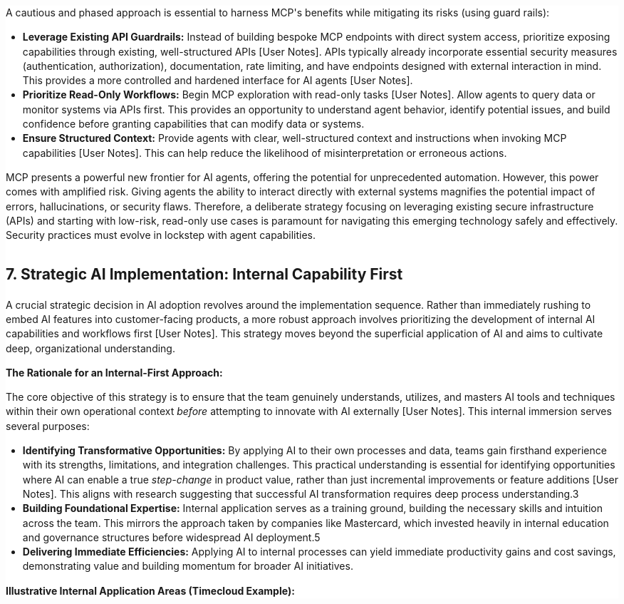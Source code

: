A cautious and phased approach is essential to harness MCP's benefits while mitigating its risks (using guard rails):

* **Leverage Existing API Guardrails:** Instead of building bespoke MCP endpoints with direct system access, prioritize exposing capabilities through existing, well-structured APIs \[User Notes\]. APIs typically already incorporate essential security measures (authentication, authorization), documentation, rate limiting, and have endpoints designed with external interaction in mind. This provides a more controlled and hardened interface for AI agents \[User Notes\].  
* **Prioritize Read-Only Workflows:** Begin MCP exploration with read-only tasks \[User Notes\]. Allow agents to query data or monitor systems via APIs first. This provides an opportunity to understand agent behavior, identify potential issues, and build confidence before granting capabilities that can modify data or systems.  
* **Ensure Structured Context:** Provide agents with clear, well-structured context and instructions when invoking MCP capabilities \[User Notes\]. This can help reduce the likelihood of misinterpretation or erroneous actions.

MCP presents a powerful new frontier for AI agents, offering the potential for unprecedented automation. However, this power comes with amplified risk. Giving agents the ability to interact directly with external systems magnifies the potential impact of errors, hallucinations, or security flaws. Therefore, a deliberate strategy focusing on leveraging existing secure infrastructure (APIs) and starting with low-risk, read-only use cases is paramount for navigating this emerging technology safely and effectively. Security practices must evolve in lockstep with agent capabilities.

## **7\. Strategic AI Implementation: Internal Capability First**

A crucial strategic decision in AI adoption revolves around the implementation sequence. Rather than immediately rushing to embed AI features into customer-facing products, a more robust approach involves prioritizing the development of internal AI capabilities and workflows first \[User Notes\]. This strategy moves beyond the superficial application of AI and aims to cultivate deep, organizational understanding.

**The Rationale for an Internal-First Approach:**

The core objective of this strategy is to ensure that the team genuinely understands, utilizes, and masters AI tools and techniques within their own operational context *before* attempting to innovate with AI externally \[User Notes\]. This internal immersion serves several purposes:

* **Identifying Transformative Opportunities:** By applying AI to their own processes and data, teams gain firsthand experience with its strengths, limitations, and integration challenges. This practical understanding is essential for identifying opportunities where AI can enable a true *step-change* in product value, rather than just incremental improvements or feature additions \[User Notes\]. This aligns with research suggesting that successful AI transformation requires deep process understanding.3  
* **Building Foundational Expertise:** Internal application serves as a training ground, building the necessary skills and intuition across the team. This mirrors the approach taken by companies like Mastercard, which invested heavily in internal education and governance structures before widespread AI deployment.5  
* **Delivering Immediate Efficiencies:** Applying AI to internal processes can yield immediate productivity gains and cost savings, demonstrating value and building momentum for broader AI initiatives.

**Illustrative Internal Application Areas (Timecloud Example):**
